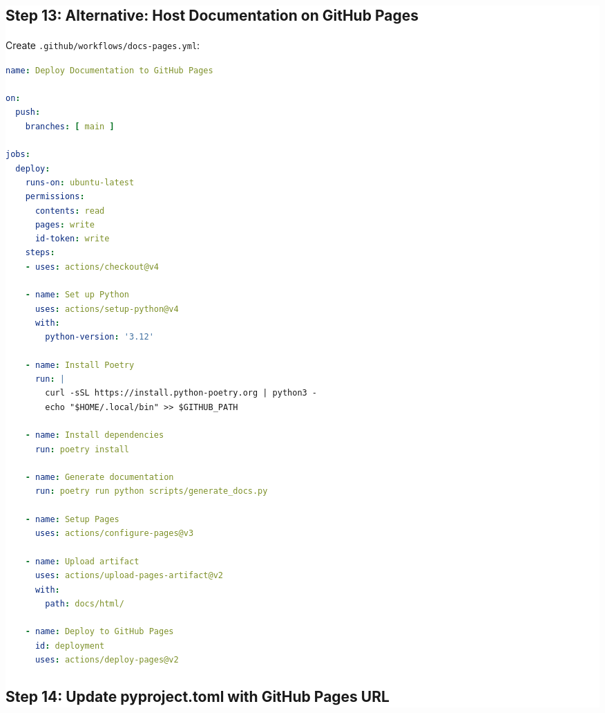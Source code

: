 ## Step 13: Alternative: Host Documentation on GitHub Pages

Create `.github/workflows/docs-pages.yml`:

```yaml:.github/workflows/docs-pages.yml
name: Deploy Documentation to GitHub Pages

on:
  push:
    branches: [ main ]

jobs:
  deploy:
    runs-on: ubuntu-latest
    permissions:
      contents: read
      pages: write
      id-token: write
    steps:
    - uses: actions/checkout@v4
    
    - name: Set up Python
      uses: actions/setup-python@v4
      with:
        python-version: '3.12'
    
    - name: Install Poetry
      run: |
        curl -sSL https://install.python-poetry.org | python3 -
        echo "$HOME/.local/bin" >> $GITHUB_PATH
    
    - name: Install dependencies
      run: poetry install
    
    - name: Generate documentation
      run: poetry run python scripts/generate_docs.py
    
    - name: Setup Pages
      uses: actions/configure-pages@v3
    
    - name: Upload artifact
      uses: actions/upload-pages-artifact@v2
      with:
        path: docs/html/
    
    - name: Deploy to GitHub Pages
      id: deployment
      uses: actions/deploy-pages@v2
```

## Step 14: Update pyproject.toml with GitHub Pages URL
